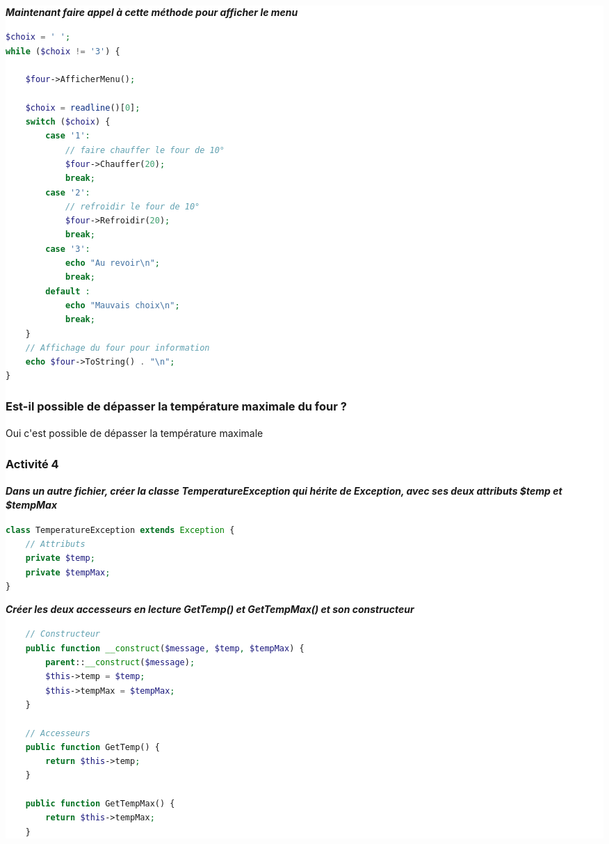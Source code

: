 ***Maintenant faire appel à cette méthode pour afficher le menu***

```php
$choix = ' ';
while ($choix != '3') {

    $four->AfficherMenu();

    $choix = readline()[0];
    switch ($choix) {
        case '1':
            // faire chauffer le four de 10°
            $four->Chauffer(20); 
            break;
        case '2':
            // refroidir le four de 10°
            $four->Refroidir(20);
            break;
        case '3':
            echo "Au revoir\n";
            break;
        default :
            echo "Mauvais choix\n";
            break;
    }
    // Affichage du four pour information
    echo $four->ToString() . "\n";
}
```

### Est-il possible de dépasser la température maximale du four ?

Oui c'est possible de dépasser la température maximale

### Activité 4

***Dans un autre fichier, créer la classe TemperatureException qui hérite de Exception, avec ses deux attributs $temp et $tempMax***

```php
class TemperatureException extends Exception {
    // Attributs
    private $temp;
    private $tempMax;
}
```

***Créer les deux accesseurs en lecture GetTemp() et GetTempMax() et son constructeur***

```php 
    // Constructeur
    public function __construct($message, $temp, $tempMax) {
        parent::__construct($message);
        $this->temp = $temp;
        $this->tempMax = $tempMax;
    }

    // Accesseurs
    public function GetTemp() {
        return $this->temp;
    }

    public function GetTempMax() {
        return $this->tempMax;
    }
```